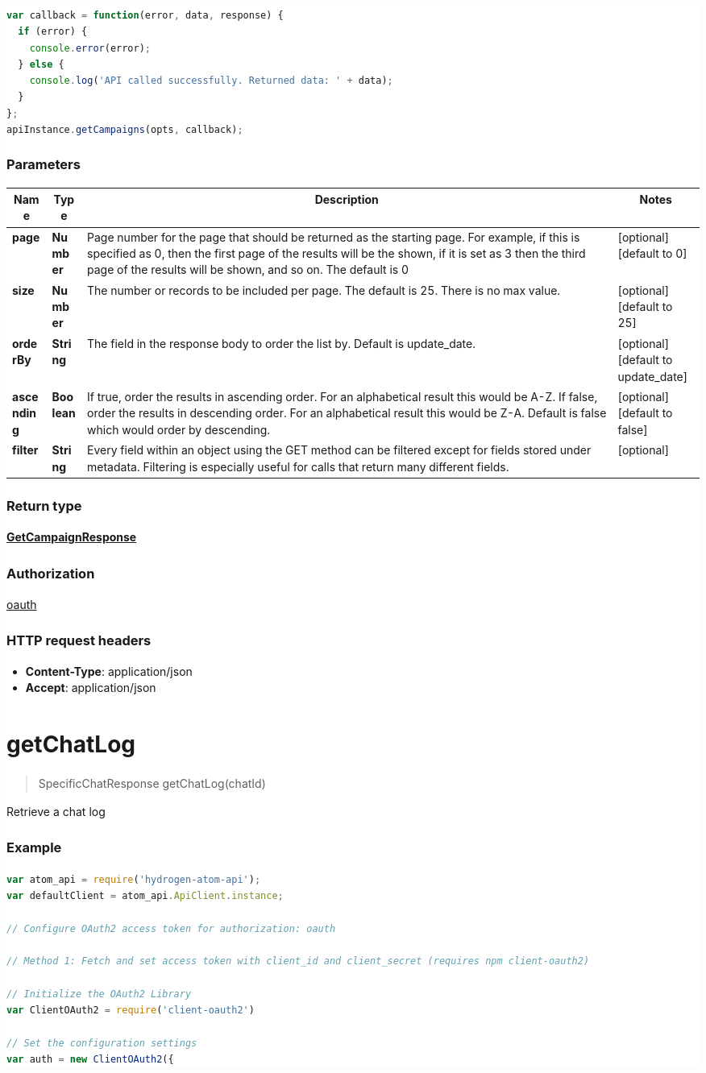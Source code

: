 ```javascript
var callback = function(error, data, response) {
  if (error) {
    console.error(error);
  } else {
    console.log('API called successfully. Returned data: ' + data);
  }
};
apiInstance.getCampaigns(opts, callback);
```

### Parameters

Name | Type | Description  | Notes
------------- | ------------- | ------------- | -------------
 **page** | **Number**| Page number for the page that should be returned as the starting page. For example, if this is specified as 0, then the first page of the results will be the shown, if it is set as 3 then the third page of the results will be shown, and so on. The default is 0 | [optional] [default to 0]
 **size** | **Number**| The number or records to be included per page. The default is 25. There is no max value. | [optional] [default to 25]
 **orderBy** | **String**| The field in the response body to order the list by. Default is update_date. | [optional] [default to update_date]
 **ascending** | **Boolean**| If true, order the results in ascending order. For an alphabetical result this would be A-Z. If false, order the results in descending order. For an alphabetical result this would be Z-A. Default is false which would order by descending. | [optional] [default to false]
 **filter** | **String**| Every field within an object using the GET method can be filtered except for fields stored under metadata. Filtering is especially useful for calls that return many different fields. | [optional] 

### Return type

[**GetCampaignResponse**](GetCampaignResponse.md)

### Authorization

[oauth](../README.md#oauth)

### HTTP request headers

 - **Content-Type**: application/json
 - **Accept**: application/json

<a name="getChatLog"></a>
# **getChatLog**
> SpecificChatResponse getChatLog(chatId)

Retrieve a chat log

### Example
```javascript
var atom_api = require('hydrogen-atom-api');
var defaultClient = atom_api.ApiClient.instance;

// Configure OAuth2 access token for authorization: oauth

// Method 1: Fetch and set access token with client_id and client_secret (requires npm client-oauth2)

// Initialize the OAuth2 Library
var ClientOAuth2 = require('client-oauth2')

// Set the configuration settings
var auth = new ClientOAuth2({
```